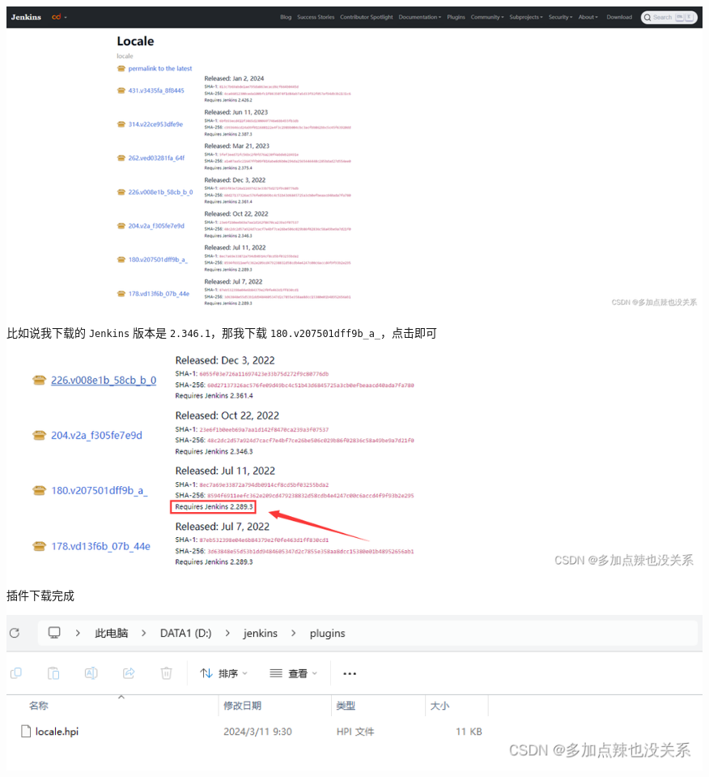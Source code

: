 ![在这里插入图片描述](img/1_Ubuntu安装/d16795d467f4057e4459331be62691d7.png)

比如说我下载的 `Jenkins` 版本是 `2.346.1`，那我下载 `180.v207501dff9b_a_`，点击即可

![在这里插入图片描述](img/1_Ubuntu安装/c07fa2c2a79e6416c4fd88962ac9d57f.png)

插件下载完成

![在这里插入图片描述](img/1_Ubuntu安装/48c0cea79bc195d2b551b44b65f76aba.png)
